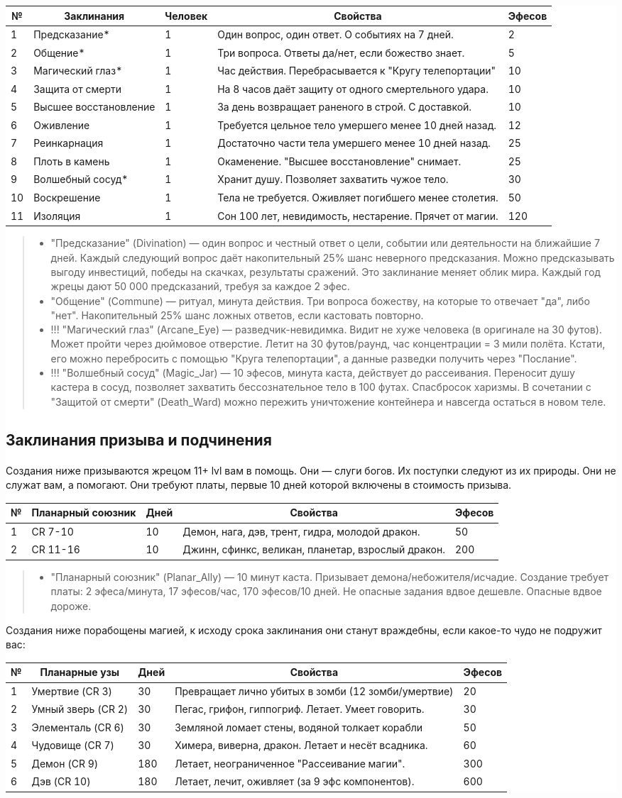 №   | Заклинания            | Человек |  Свойства                                              | Эфесов
--- | --------------------- | ------- | ------------------------------------------------------ |-------
1   | Предсказание*         | 1       | Один вопрос, один ответ. О событиях на 7 дней.         | 2
2   | Общение*              | 1       | Три вопроса. Ответы да/нет, если божество знает.       | 5
3   | Магический глаз*      | 1       | Час действия. Перебрасывается к "Кругу телепортации"   | 10
4   | Защита от смерти      | 1       | На 8 часов даёт защиту от одного смертельного удара.   | 10
5   | Высшее восстановление | 1       | За день возвращает раненого в строй. С доставкой.      | 10
6   | Оживление             | 1       | Требуется цельное тело умершего менее 10 дней назад.   | 12
7   | Реинкарнация          | 1       | Достаточно части тела умершего менее 10 дней назад.    | 25
8   | Плоть в камень        | 1       | Окаменение. "Высшее восстановление" снимает.           | 25
9   | Волшебный сосуд*      | 1       | Хранит душу. Позволяет захватить чужое тело.           | 30
10  | Воскрешение           | 1       | Тела не требуется. Оживляет погибшего менее столетия.  | 50
11  | Изоляция              | 1       | Сон 100 лет, невидимость, нестарение. Прячет от магии. | 120

>* "Предсказание" (Divination) — один вопрос и честный ответ о цели, событии или деятельности на ближайшие 7 дней. Каждый следующий вопрос даёт накопительный 25% шанс неверного предсказания. Можно предсказывать выгоду инвестиций, победы на скачках, результаты сражений. Это заклинание меняет облик мира. Каждый год жрецы дают 50 000 предсказаний, требуя за каждое 2 эфес.
>* "Общение" (Commune) — ритуал, минута действия. Три вопроса божеству, на которые то отвечает "да", либо "нет". Накопительный 25% шанс ложных ответов, если кастовать повторно.
>* !!! "Магический глаз" (Arcane_Eye) — разведчик-невидимка. Видит не хуже человека (в оригинале на 30 футов). Может пройти через дюймовое отверстие. Летит на 30 футов/раунд, час концентрации = 3 мили полёта. Кстати, его можно перебросить с помощью "Круга телепортации", а данные разведки получить через "Послание".
>* !!! "Волшебный сосуд" (Magic_Jar) — 10 эфесов, минута каста, действует до рассеивания. Переносит душу кастера в сосуд, позволяет захватить бессознательное тело в 100 футах. Спасбросок харизмы. В сочетании с "Защитой от смерти" (Death_Ward) можно пережить уничтожение контейнера и навсегда остаться в новом теле.

## Заклинания призыва и подчинения

Создания ниже призываются жрецом 11+ lvl вам в помощь. Они — слуги богов. Их поступки следуют из их природы. Они не служат вам, а помогают. Они требуют платы, первые 10 дней которой включены в стоимость призыва.

№   | Планарный союзник  | Дней   | Свойства                                                | Эфесов
--- | ------------------ | ------ | ------------------------------------------------------- | ------
1   | CR 7-10            | 10     | Демон, нага, дэв, трент, гидра, молодой дракон.         | 50
2   | CR 11-16           | 10     | Джинн, сфинкс, великан, планетар, взрослый дракон.      | 200

>* "Планарный союзник" (Planar_Ally) — 10 минут каста. Призывает демона/небожителя/исчадие. Создание требует платы: 2 эфеса/минута, 17 эфесов/час, 170 эфесов/10 дней. Не опасные задания вдвое дешевле. Опасные вдвое дороже.

Создания ниже порабощены магией, к исходу срока заклинания они станут враждебны, если какое-то чудо не подружит вас:  

№   | Планарные узы      | Дней   | Свойства                                                | Эфесов
--- | ------------------ | ------ | ------------------------------------------------------- | ------
1   | Умертвие (CR 3)    | 30     | Превращает лично убитых в зомби (12 зомби/умертвие)     | 20
2   | Умный зверь (CR 2) | 30     | Пегас, грифон, гиппогриф. Летает. Умеет говорить.       | 30
3   | Элементаль (CR 6)  | 30     | Земляной ломает стены, водяной толкает корабли          | 50
4   | Чудовище (CR 7)    | 30     | Химера, виверна, дракон. Летает и несёт всадника.       | 60
5   | Демон (CR 9)       | 180    | Летает, неограниченное "Рассеивание магии".             | 300
6   | Дэв (CR 10)        | 180    | Летает, лечит, оживляет (за 9 эфс компонентов).         | 600
